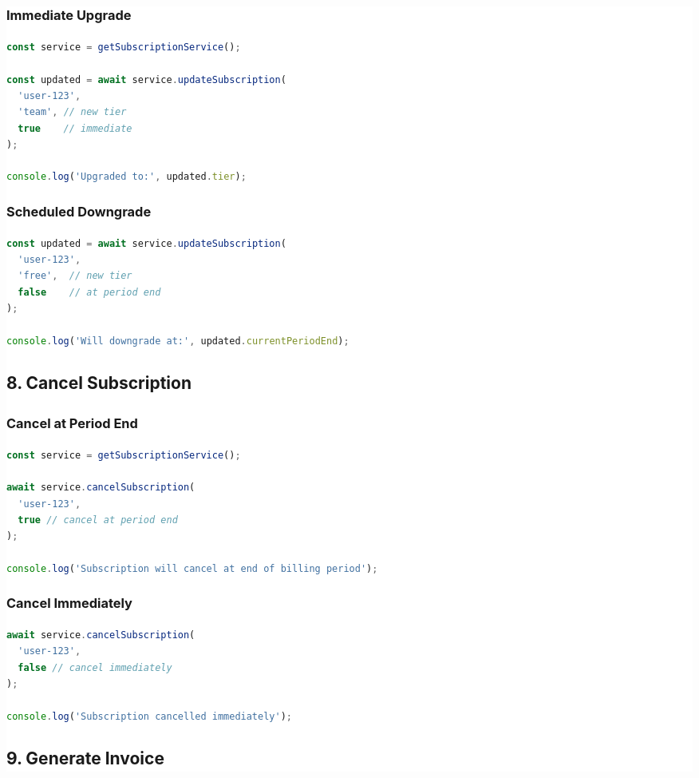 ### Immediate Upgrade

```typescript
const service = getSubscriptionService();

const updated = await service.updateSubscription(
  'user-123',
  'team', // new tier
  true    // immediate
);

console.log('Upgraded to:', updated.tier);
```

### Scheduled Downgrade

```typescript
const updated = await service.updateSubscription(
  'user-123',
  'free',  // new tier
  false    // at period end
);

console.log('Will downgrade at:', updated.currentPeriodEnd);
```

## 8. Cancel Subscription

### Cancel at Period End

```typescript
const service = getSubscriptionService();

await service.cancelSubscription(
  'user-123',
  true // cancel at period end
);

console.log('Subscription will cancel at end of billing period');
```

### Cancel Immediately

```typescript
await service.cancelSubscription(
  'user-123',
  false // cancel immediately
);

console.log('Subscription cancelled immediately');
```

## 9. Generate Invoice
